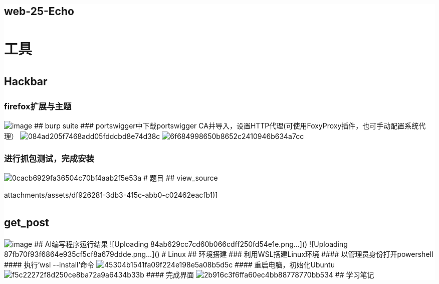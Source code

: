 ## web-25-Echo
# 工具
## Hackbar
### firefox扩展与主题
<img width="1859" height="304" alt="image" src="https://github.com/user-attachments/assets/081cda8d-efcb-44dc-9385-98d137c8bc1a" />
## burp suite
### portswigger中下载portswigger CA并导入，设置HTTP代理(可使用FoxyProxy插件，也可手动配置系统代理）
<img width="1279" height="553" alt="084ad205f7468add05fddcbd8e74d38c" src="https://github.com/user-attachments/assets/13c0b014-1ffd-4e6b-bb9c-c146b8d6d1d4" />
<img width="555" height="546" alt="6f684998650b8652c2410946b634a7cc" src="https://github.com/user-attachments/assets/57ad8326-13fe-471e-87c5-b1e7675dd2e3" />

### 进行抓包测试，完成安装
<img width="2559" height="1599" alt="0cacb6929fa36504c70bf4aab2f5e53a" src="https://github.com/user-attachments/assets/b9040f89-c237-4aca-affb-a0043e8b7eca" />
# 题目
## view_source

attachments/assets/df926281-3db3-415c-abb0-c02462eacfb1)]
## get_post
<img width="1369" height="717" alt="image" src="https://github.com/user-attachments/assets/8dbaf351-c302-4dfd-8054-ceb5a1c83faf" />
## AI编写程序运行结果
![Uploading 84ab629cc7cd60b066cdff250fd54e1e.png…]()
![Uploading 87fb70f93f6864e935cf5cf8a679ddde.png…]()
# Linux
## 环境搭建
### 利用WSL搭建Linux环境
#### 以管理员身份打开powershell
#### 执行‘wsl --install’命令
<img width="1773" height="1151" alt="45304b1541fa09f224e198e5a08b5d5c" src="https://github.com/user-attachments/assets/c682eef8-2ded-4053-8b4b-7e45a78ba818" />
#### 重启电脑，初始化Ubuntu
<img width="1735" height="1370" alt="f5c22272f8d250ce8ba72a9a6434b33b" src="https://github.com/user-attachments/assets/cb01de33-2d75-46ce-9037-6a1a1ad2d1fe" />
#### 完成界面
<img width="1973" height="1191" alt="2b916c3f6ffa60ec4bb88778770bb534" src="https://github.com/user-attachments/assets/9a131d54-0b70-4c7a-9413-c93a4476a5fd" />
## 学习笔记
